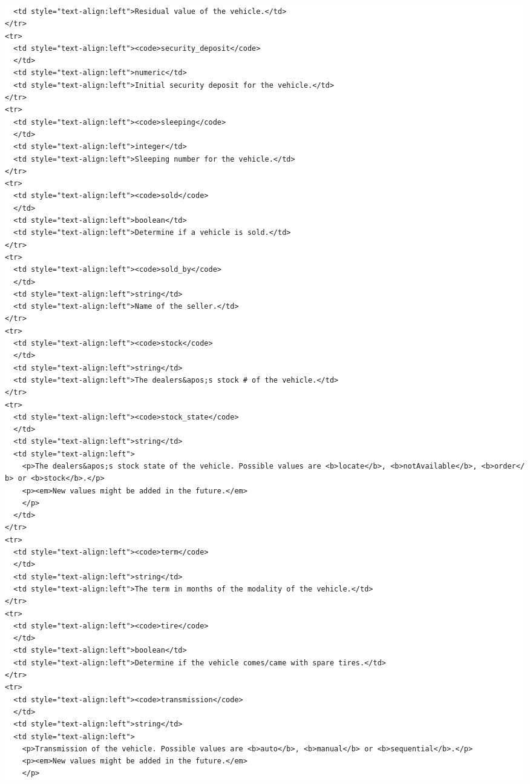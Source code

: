       <td style="text-align:left">Residual value of the vehicle.</td>
    </tr>
    <tr>
      <td style="text-align:left"><code>security_deposit</code>
      </td>
      <td style="text-align:left">numeric</td>
      <td style="text-align:left">Initial security deposit for the vehicle.</td>
    </tr>
    <tr>
      <td style="text-align:left"><code>sleeping</code>
      </td>
      <td style="text-align:left">integer</td>
      <td style="text-align:left">Sleeping number for the vehicle.</td>
    </tr>
    <tr>
      <td style="text-align:left"><code>sold</code>
      </td>
      <td style="text-align:left">boolean</td>
      <td style="text-align:left">Determine if a vehicle is sold.</td>
    </tr>
    <tr>
      <td style="text-align:left"><code>sold_by</code>
      </td>
      <td style="text-align:left">string</td>
      <td style="text-align:left">Name of the seller.</td>
    </tr>
    <tr>
      <td style="text-align:left"><code>stock</code>
      </td>
      <td style="text-align:left">string</td>
      <td style="text-align:left">The dealers&apos;s stock # of the vehicle.</td>
    </tr>
    <tr>
      <td style="text-align:left"><code>stock_state</code>
      </td>
      <td style="text-align:left">string</td>
      <td style="text-align:left">
        <p>The dealers&apos;s stock state of the vehicle. Possible values are <b>locate</b>, <b>notAvailable</b>, <b>order</b> or <b>stock</b>.</p>
        <p><em>New values might be added in the future.</em>
        </p>
      </td>
    </tr>
    <tr>
      <td style="text-align:left"><code>term</code>
      </td>
      <td style="text-align:left">string</td>
      <td style="text-align:left">The term in months of the modality of the vehicle.</td>
    </tr>
    <tr>
      <td style="text-align:left"><code>tire</code>
      </td>
      <td style="text-align:left">boolean</td>
      <td style="text-align:left">Determine if the vehicle comes/came with spare tires.</td>
    </tr>
    <tr>
      <td style="text-align:left"><code>transmission</code>
      </td>
      <td style="text-align:left">string</td>
      <td style="text-align:left">
        <p>Transmission of the vehicle. Possible values are <b>auto</b>, <b>manual</b> or <b>sequential</b>.</p>
        <p><em>New values might be added in the future.</em>
        </p>
